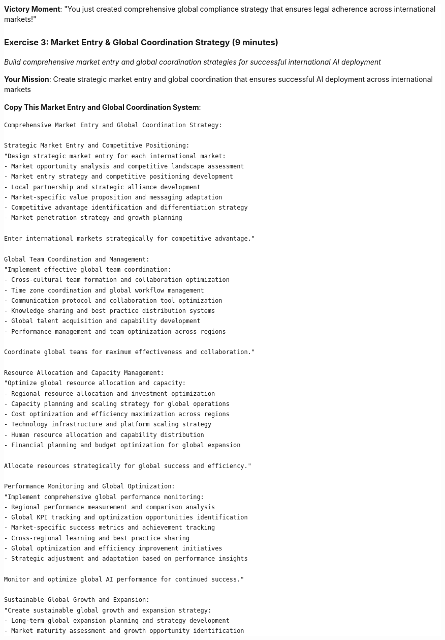 **Victory Moment**:
"You just created comprehensive global compliance strategy that ensures legal adherence across international markets!"

### Exercise 3: Market Entry & Global Coordination Strategy (9 minutes)
*Build comprehensive market entry and global coordination strategies for successful international AI deployment*

**Your Mission**: Create strategic market entry and global coordination that ensures successful AI deployment across international markets

**Copy This Market Entry and Global Coordination System**:
```
Comprehensive Market Entry and Global Coordination Strategy:

Strategic Market Entry and Competitive Positioning:
"Design strategic market entry for each international market:
- Market opportunity analysis and competitive landscape assessment
- Market entry strategy and competitive positioning development
- Local partnership and strategic alliance development
- Market-specific value proposition and messaging adaptation
- Competitive advantage identification and differentiation strategy
- Market penetration strategy and growth planning

Enter international markets strategically for competitive advantage."

Global Team Coordination and Management:
"Implement effective global team coordination:
- Cross-cultural team formation and collaboration optimization
- Time zone coordination and global workflow management
- Communication protocol and collaboration tool optimization
- Knowledge sharing and best practice distribution systems
- Global talent acquisition and capability development
- Performance management and team optimization across regions

Coordinate global teams for maximum effectiveness and collaboration."

Resource Allocation and Capacity Management:
"Optimize global resource allocation and capacity:
- Regional resource allocation and investment optimization
- Capacity planning and scaling strategy for global operations
- Cost optimization and efficiency maximization across regions
- Technology infrastructure and platform scaling strategy
- Human resource allocation and capability distribution
- Financial planning and budget optimization for global expansion

Allocate resources strategically for global success and efficiency."

Performance Monitoring and Global Optimization:
"Implement comprehensive global performance monitoring:
- Regional performance measurement and comparison analysis
- Global KPI tracking and optimization opportunities identification
- Market-specific success metrics and achievement tracking
- Cross-regional learning and best practice sharing
- Global optimization and efficiency improvement initiatives
- Strategic adjustment and adaptation based on performance insights

Monitor and optimize global AI performance for continued success."

Sustainable Global Growth and Expansion:
"Create sustainable global growth and expansion strategy:
- Long-term global expansion planning and strategy development
- Market maturity assessment and growth opportunity identification
```